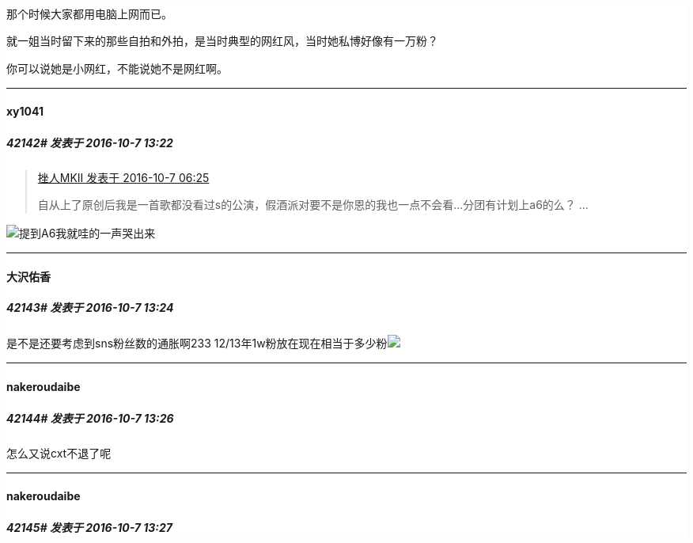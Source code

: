 那个时候大家都用电脑上网而已。

就一姐当时留下来的那些自拍和外拍，是当时典型的网红风，当时她私博好像有一万粉？

你可以说她是小网红，不能说她不是网红啊。







*****

####  xy1041  
##### 42142#       发表于 2016-10-7 13:22



<blockquote><a href="httphttps://bbs.saraba1st.com/2b/forum.php?mod=redirect&amp;goto=findpost&amp;pid=33788831&amp;ptid=1105387" target="_blank">挫人MKII 发表于 2016-10-7 06:25</a>

自从上了原创后我是一首歌都没看过s的公演，假酒派对要不是你恩的我也一点不会看...分团有计划上a6的么？ ...</blockquote>
<img src="https://static.saraba1st.com/image/smiley/face/149.gif" referrerpolicy="no-referrer">提到A6我就哇的一声哭出来







*****

####  大沢佑香  
##### 42143#       发表于 2016-10-7 13:24




是不是还要考虑到sns粉丝数的通胀啊233
12/13年1w粉放在现在相当于多少粉<img src="https://static.saraba1st.com/image/smiley/normal/019.gif" referrerpolicy="no-referrer">







*****

####  nakeroudaibe  
##### 42144#       发表于 2016-10-7 13:26




怎么又说cxt不退了呢







*****

####  nakeroudaibe  
##### 42145#       发表于 2016-10-7 13:27
